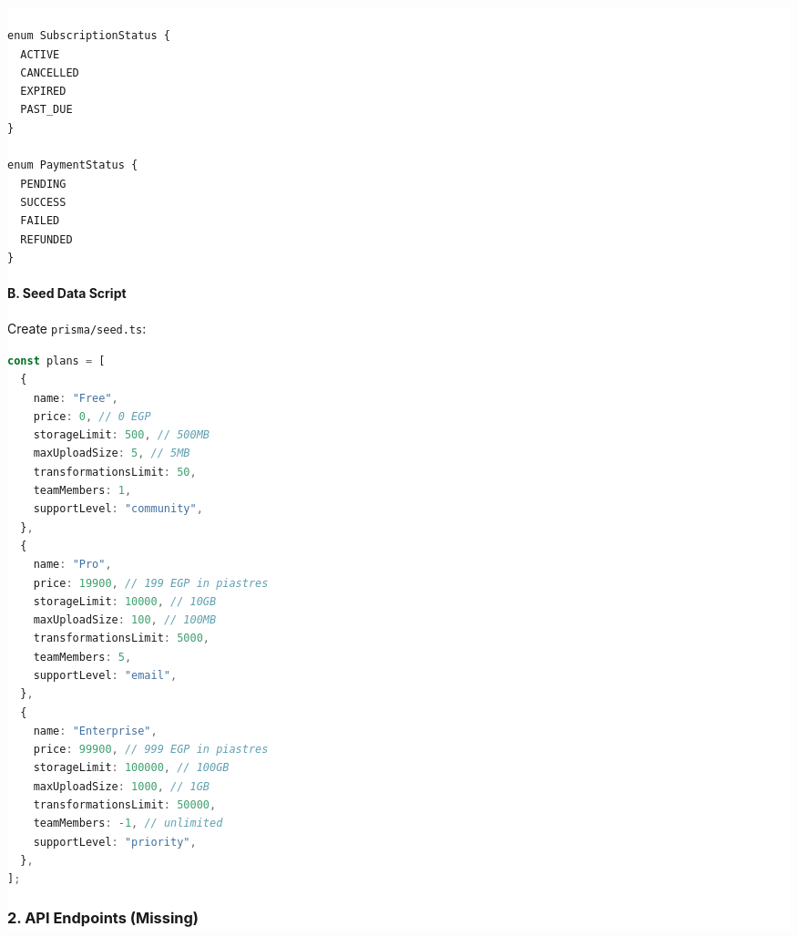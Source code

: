 ```prisma

enum SubscriptionStatus {
  ACTIVE
  CANCELLED
  EXPIRED
  PAST_DUE
}

enum PaymentStatus {
  PENDING
  SUCCESS
  FAILED
  REFUNDED
}
```

#### B. **Seed Data Script**
Create `prisma/seed.ts`:
```typescript
const plans = [
  {
    name: "Free",
    price: 0, // 0 EGP
    storageLimit: 500, // 500MB
    maxUploadSize: 5, // 5MB
    transformationsLimit: 50,
    teamMembers: 1,
    supportLevel: "community",
  },
  {
    name: "Pro", 
    price: 19900, // 199 EGP in piastres
    storageLimit: 10000, // 10GB
    maxUploadSize: 100, // 100MB
    transformationsLimit: 5000,
    teamMembers: 5,
    supportLevel: "email",
  },
  {
    name: "Enterprise",
    price: 99900, // 999 EGP in piastres
    storageLimit: 100000, // 100GB
    maxUploadSize: 1000, // 1GB
    transformationsLimit: 50000,
    teamMembers: -1, // unlimited
    supportLevel: "priority",
  },
];
```

### 2. **API Endpoints (Missing)**
